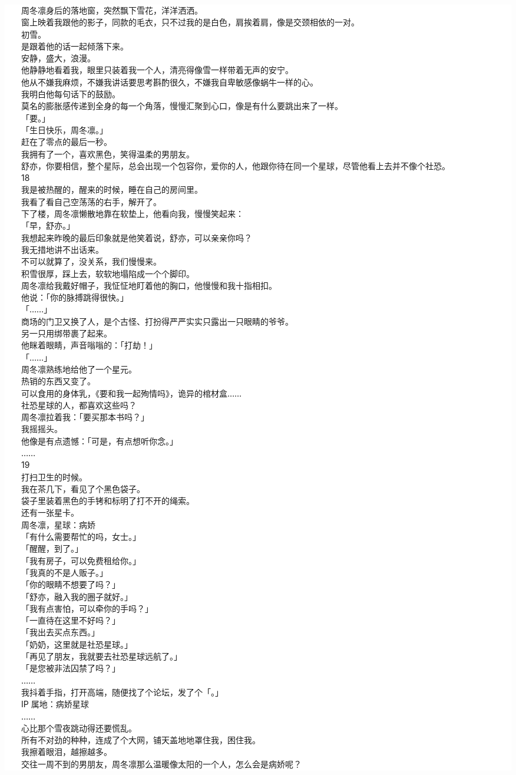 &emsp;&emsp;周冬凛身后的落地窗，突然飘下雪花，洋洋洒洒。  
&emsp;&emsp;窗上映着我跟他的影子，同款的毛衣，只不过我的是白色，肩挨着肩，像是交颈相依的一对。  
&emsp;&emsp;初雪。  
&emsp;&emsp;是跟着他的话一起倾落下来。  
&emsp;&emsp;安静，盛大，浪漫。  
&emsp;&emsp;他静静地看着我，眼里只装着我一个人，清亮得像雪一样带着无声的安宁。  
&emsp;&emsp;他从不嫌我麻烦，不嫌我讲话要思考斟酌很久，不嫌我自卑敏感像蜗牛一样的心。  
&emsp;&emsp;我明白他每句话下的鼓励。  
&emsp;&emsp;莫名的膨胀感传递到全身的每一个角落，慢慢汇聚到心口，像是有什么要跳出来了一样。  
&emsp;&emsp;「要。」  
&emsp;&emsp;「生日快乐，周冬凛。」  
&emsp;&emsp;赶在了零点的最后一秒。  
&emsp;&emsp;我拥有了一个，喜欢黑色，笑得温柔的男朋友。  
&emsp;&emsp;舒亦，你要相信，整个星际，总会出现一个包容你，爱你的人，他跟你待在同一个星球，尽管他看上去并不像个社恐。  
&emsp;&emsp;18  
&emsp;&emsp;我是被热醒的，醒来的时候，睡在自己的房间里。  
&emsp;&emsp;我看了看自己空荡荡的右手，解开了。  
&emsp;&emsp;下了楼，周冬凛懒散地靠在软垫上，他看向我，慢慢笑起来：  
&emsp;&emsp;「早，舒亦。」  
&emsp;&emsp;我想起来昨晚的最后印象就是他笑着说，舒亦，可以亲亲你吗？  
&emsp;&emsp;我无措地讲不出话来。  
&emsp;&emsp;不可以就算了，没关系，我们慢慢来。  
&emsp;&emsp;积雪很厚，踩上去，软软地塌陷成一个个脚印。  
&emsp;&emsp;周冬凛给我戴好帽子，我怔怔地盯着他的胸口，他慢慢和我十指相扣。  
&emsp;&emsp;他说：「你的脉搏跳得很快。」  
&emsp;&emsp;「……」  
&emsp;&emsp;商场的门卫又换了人，是个古怪、打扮得严严实实只露出一只眼睛的爷爷。  
&emsp;&emsp;另一只用绑带裹了起来。  
&emsp;&emsp;他眯着眼睛，声音嗡嗡的：「打劫！」  
&emsp;&emsp;「……」  
&emsp;&emsp;周冬凛熟练地给他了一个星元。  
&emsp;&emsp;热销的东西又变了。  
&emsp;&emsp;可以食用的身体乳，《要和我一起殉情吗》，诡异的棺材盒……  
&emsp;&emsp;社恐星球的人，都喜欢这些吗？  
&emsp;&emsp;周冬凛拉着我：「要买那本书吗？」  
&emsp;&emsp;我摇摇头。  
&emsp;&emsp;他像是有点遗憾：「可是，有点想听你念。」  
&emsp;&emsp;……  
&emsp;&emsp;19  
&emsp;&emsp;打扫卫生的时候。  
&emsp;&emsp;我在茶几下，看见了个黑色袋子。  
&emsp;&emsp;袋子里装着黑色的手铐和标明了打不开的绳索。  
&emsp;&emsp;还有一张星卡。  
&emsp;&emsp;周冬凛，星球：病娇  
&emsp;&emsp;「有什么需要帮忙的吗，女士。」  
&emsp;&emsp;「醒醒，到了。」  
&emsp;&emsp;「我有房子，可以免费租给你。」  
&emsp;&emsp;「我真的不是人贩子。」  
&emsp;&emsp;「你的眼睛不想要了吗？」  
&emsp;&emsp;「舒亦，融入我的圈子就好。」  
&emsp;&emsp;「我有点害怕，可以牵你的手吗？」  
&emsp;&emsp;「一直待在这里不好吗？」  
&emsp;&emsp;「我出去买点东西。」  
&emsp;&emsp;「奶奶，这里就是社恐星球。」  
&emsp;&emsp;「再见了朋友，我就要去社恐星球远航了。」  
&emsp;&emsp;「是您被非法囚禁了吗？」  
&emsp;&emsp;……  
&emsp;&emsp;我抖着手指，打开高端，随便找了个论坛，发了个「。」  
&emsp;&emsp;IP 属地：病娇星球  
&emsp;&emsp;……  
&emsp;&emsp;心比那个雪夜跳动得还要慌乱。  
&emsp;&emsp;所有不对劲的种种，连成了个大网，铺天盖地地罩住我，困住我。  
&emsp;&emsp;我擦着眼泪，越擦越多。  
&emsp;&emsp;交往一周不到的男朋友，周冬凛那么温暖像太阳的一个人，怎么会是病娇呢？  